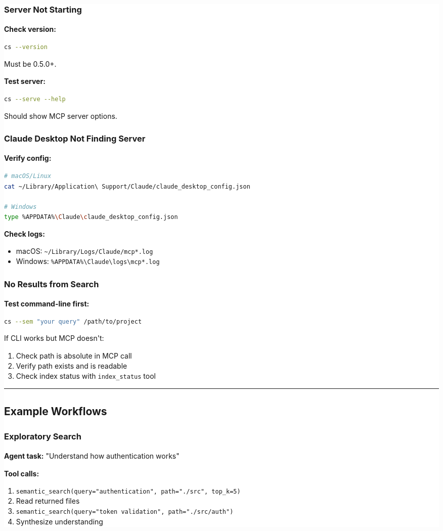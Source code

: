 ### Server Not Starting

**Check version:**
```bash
cs --version
```

Must be 0.5.0+.

**Test server:**
```bash
cs --serve --help
```

Should show MCP server options.

### Claude Desktop Not Finding Server

**Verify config:**
```bash
# macOS/Linux
cat ~/Library/Application\ Support/Claude/claude_desktop_config.json

# Windows
type %APPDATA%\Claude\claude_desktop_config.json
```

**Check logs:**
- macOS: `~/Library/Logs/Claude/mcp*.log`
- Windows: `%APPDATA%\Claude\logs\mcp*.log`

### No Results from Search

**Test command-line first:**
```bash
cs --sem "your query" /path/to/project
```

If CLI works but MCP doesn't:
1. Check path is absolute in MCP call
2. Verify path exists and is readable
3. Check index status with `index_status` tool

---

## Example Workflows

### Exploratory Search

**Agent task:** "Understand how authentication works"

**Tool calls:**
1. `semantic_search(query="authentication", path="./src", top_k=5)`
2. Read returned files
3. `semantic_search(query="token validation", path="./src/auth")`
4. Synthesize understanding
